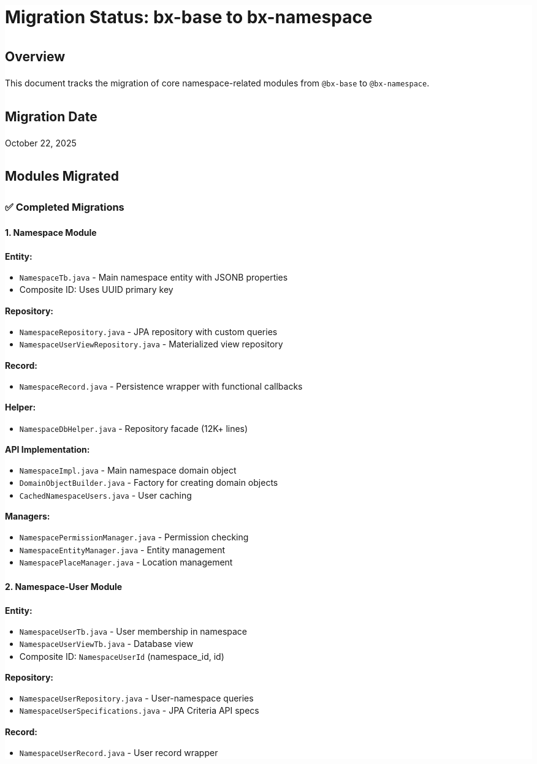 # Migration Status: bx-base to bx-namespace

## Overview
This document tracks the migration of core namespace-related modules from `@bx-base` to `@bx-namespace`.

## Migration Date
October 22, 2025

## Modules Migrated

### ✅ Completed Migrations

#### 1. Namespace Module
**Entity:**
- `NamespaceTb.java` - Main namespace entity with JSONB properties
- Composite ID: Uses UUID primary key

**Repository:**
- `NamespaceRepository.java` - JPA repository with custom queries
- `NamespaceUserViewRepository.java` - Materialized view repository

**Record:**
- `NamespaceRecord.java` - Persistence wrapper with functional callbacks

**Helper:**
- `NamespaceDbHelper.java` - Repository facade (12K+ lines)

**API Implementation:**
- `NamespaceImpl.java` - Main namespace domain object
- `DomainObjectBuilder.java` - Factory for creating domain objects
- `CachedNamespaceUsers.java` - User caching

**Managers:**
- `NamespacePermissionManager.java` - Permission checking
- `NamespaceEntityManager.java` - Entity management
- `NamespacePlaceManager.java` - Location management

#### 2. Namespace-User Module
**Entity:**
- `NamespaceUserTb.java` - User membership in namespace
- `NamespaceUserViewTb.java` - Database view
- Composite ID: `NamespaceUserId` (namespace_id, id)

**Repository:**
- `NamespaceUserRepository.java` - User-namespace queries
- `NamespaceUserSpecifications.java` - JPA Criteria API specs

**Record:**
- `NamespaceUserRecord.java` - User record wrapper
